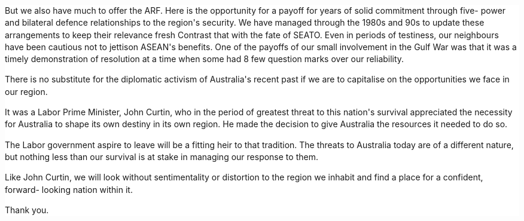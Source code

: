  But we also have much to offer the ARF. Here is the
opportunity for a payoff for years of solid commitment through five- power
and bilateral defence relationships to the region's security. We have
managed through the 1980s and 90s to update these arrangements to keep their
relevance fresh Contrast that with the fate of SEATO. Even in periods of
testiness, our neighbours have been cautious not to jettison ASEAN's
benefits. One of the payoffs of our small involvement in the Gulf War was
that it was a timely demonstration of resolution at a time when some had 8
few question marks over our reliability.

 There is no substitute
for the diplomatic activism of Australia's recent past if we are to
capitalise on the opportunities we face in our region.

 It was a
Labor Prime Minister, John Curtin, who in the period of greatest threat to
this nation's survival appreciated the necessity for Australia to shape its
own destiny in its own region. He made the decision to give Australia the
resources it needed to do so.

 The Labor government aspire to
leave will be a fitting heir to that tradition. The threats to Australia
today are of a different nature, but nothing less than our survival is at
stake in managing our response to them.

 Like John Curtin, we
will look without sentimentality or distortion to the region we inhabit and
find a place for a confident, forward- looking nation within it.

 Thank you. 

